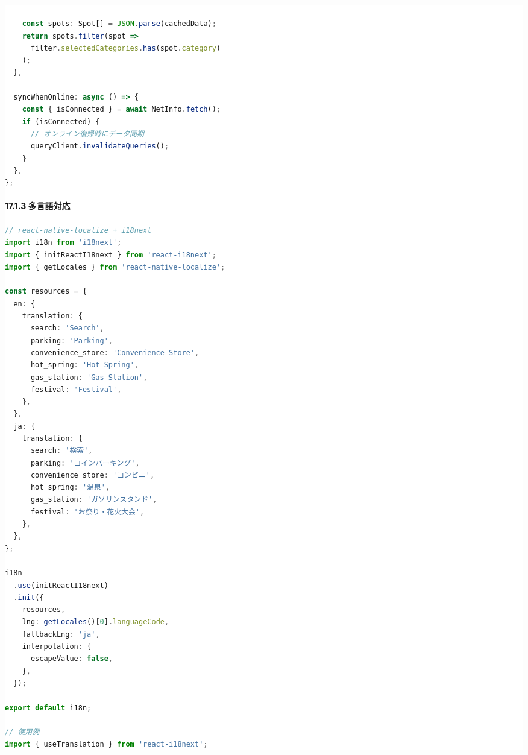 ```typescript
    
    const spots: Spot[] = JSON.parse(cachedData);
    return spots.filter(spot => 
      filter.selectedCategories.has(spot.category)
    );
  },
  
  syncWhenOnline: async () => {
    const { isConnected } = await NetInfo.fetch();
    if (isConnected) {
      // オンライン復帰時にデータ同期
      queryClient.invalidateQueries();
    }
  },
};
```

#### 17.1.3 多言語対応
```typescript
// react-native-localize + i18next
import i18n from 'i18next';
import { initReactI18next } from 'react-i18next';
import { getLocales } from 'react-native-localize';

const resources = {
  en: {
    translation: {
      search: 'Search',
      parking: 'Parking',
      convenience_store: 'Convenience Store',
      hot_spring: 'Hot Spring',
      gas_station: 'Gas Station',
      festival: 'Festival',
    },
  },
  ja: {
    translation: {
      search: '検索',
      parking: 'コインパーキング',
      convenience_store: 'コンビニ',
      hot_spring: '温泉',
      gas_station: 'ガソリンスタンド',
      festival: 'お祭り・花火大会',
    },
  },
};

i18n
  .use(initReactI18next)
  .init({
    resources,
    lng: getLocales()[0].languageCode,
    fallbackLng: 'ja',
    interpolation: {
      escapeValue: false,
    },
  });

export default i18n;

// 使用例
import { useTranslation } from 'react-i18next';

```

  [FilterTab.PARKING_TIME]: {
  [FilterTab.SEARCH_RADIUS]: {
  [FilterTab.ELEVATION]: {
